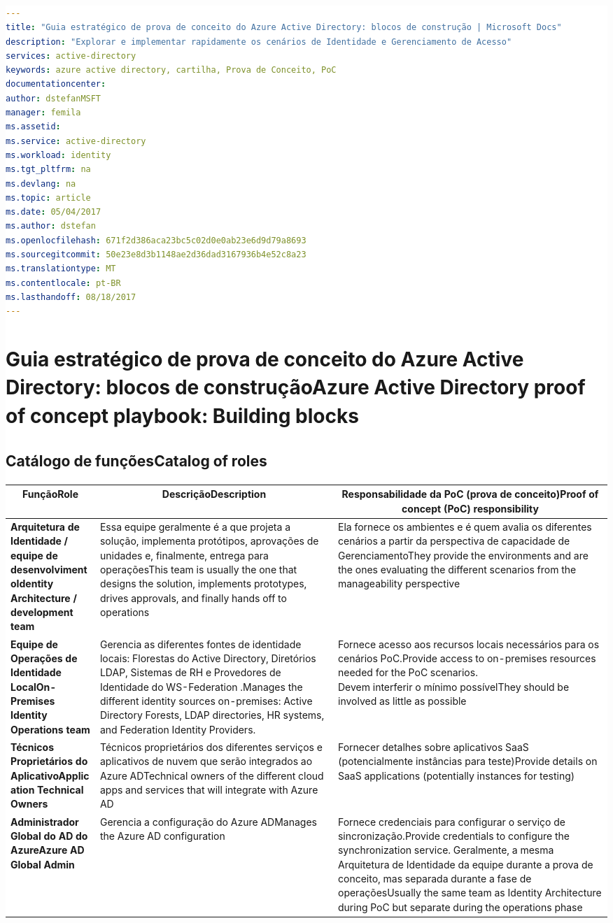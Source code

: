 ```yaml
---
title: "Guia estratégico de prova de conceito do Azure Active Directory: blocos de construção | Microsoft Docs"
description: "Explorar e implementar rapidamente os cenários de Identidade e Gerenciamento de Acesso"
services: active-directory
keywords: azure active directory, cartilha, Prova de Conceito, PoC
documentationcenter: 
author: dstefanMSFT
manager: femila
ms.assetid: 
ms.service: active-directory
ms.workload: identity
ms.tgt_pltfrm: na
ms.devlang: na
ms.topic: article
ms.date: 05/04/2017
ms.author: dstefan
ms.openlocfilehash: 671f2d386aca23bc5c02d0e0ab23e6d9d79a8693
ms.sourcegitcommit: 50e23e8d3b1148ae2d36dad3167936b4e52c8a23
ms.translationtype: MT
ms.contentlocale: pt-BR
ms.lasthandoff: 08/18/2017
---
```

# <a name="azure-active-directory-proof-of-concept-playbook-building-blocks"></a><span data-ttu-id="b5988-104">Guia estratégico de prova de conceito do Azure Active Directory: blocos de construção</span><span class="sxs-lookup"><span data-stu-id="b5988-104">Azure Active Directory proof of concept playbook: Building blocks</span></span>

## <a name="catalog-of-roles"></a><span data-ttu-id="b5988-105">Catálogo de funções</span><span class="sxs-lookup"><span data-stu-id="b5988-105">Catalog of roles</span></span>

| <span data-ttu-id="b5988-106">Função</span><span class="sxs-lookup"><span data-stu-id="b5988-106">Role</span></span> | <span data-ttu-id="b5988-107">Descrição</span><span class="sxs-lookup"><span data-stu-id="b5988-107">Description</span></span> | <span data-ttu-id="b5988-108">Responsabilidade da PoC (prova de conceito)</span><span class="sxs-lookup"><span data-stu-id="b5988-108">Proof of concept (PoC) responsibility</span></span> |
| --- | --- | --- |
| <span data-ttu-id="b5988-109">**Arquitetura de Identidade / equipe de desenvolvimento**</span><span class="sxs-lookup"><span data-stu-id="b5988-109">**Identity Architecture / development team**</span></span> | <span data-ttu-id="b5988-110">Essa equipe geralmente é a que projeta a solução, implementa protótipos, aprovações de unidades e, finalmente, entrega para operações</span><span class="sxs-lookup"><span data-stu-id="b5988-110">This team is usually the one that designs the solution, implements prototypes, drives approvals, and finally hands off to operations</span></span> | <span data-ttu-id="b5988-111">Ela fornece os ambientes e é quem avalia os diferentes cenários a partir da perspectiva de capacidade de Gerenciamento</span><span class="sxs-lookup"><span data-stu-id="b5988-111">They provide the environments and are the ones evaluating the different scenarios from the manageability perspective</span></span> |
| <span data-ttu-id="b5988-112">**Equipe de Operações de Identidade Local**</span><span class="sxs-lookup"><span data-stu-id="b5988-112">**On-Premises Identity Operations team**</span></span> | <span data-ttu-id="b5988-113">Gerencia as diferentes fontes de identidade locais: Florestas do Active Directory, Diretórios LDAP, Sistemas de RH e Provedores de Identidade do WS-Federation .</span><span class="sxs-lookup"><span data-stu-id="b5988-113">Manages the different identity sources on-premises: Active Directory Forests, LDAP directories, HR systems, and Federation Identity Providers.</span></span> | <span data-ttu-id="b5988-114">Fornece acesso aos recursos locais necessários para os cenários PoC.</span><span class="sxs-lookup"><span data-stu-id="b5988-114">Provide access to on-premises resources needed for the PoC scenarios.</span></span><br/><span data-ttu-id="b5988-115">Devem interferir o mínimo possível</span><span class="sxs-lookup"><span data-stu-id="b5988-115">They should be involved as little as possible</span></span>|
| <span data-ttu-id="b5988-116">**Técnicos Proprietários do Aplicativo**</span><span class="sxs-lookup"><span data-stu-id="b5988-116">**Application Technical Owners**</span></span> | <span data-ttu-id="b5988-117">Técnicos proprietários dos diferentes serviços e aplicativos de nuvem que serão integrados ao Azure AD</span><span class="sxs-lookup"><span data-stu-id="b5988-117">Technical owners of the different cloud apps and services that will integrate with Azure AD</span></span> | <span data-ttu-id="b5988-118">Fornecer detalhes sobre aplicativos SaaS (potencialmente instâncias para teste)</span><span class="sxs-lookup"><span data-stu-id="b5988-118">Provide details on SaaS applications (potentially instances for testing)</span></span> |
| <span data-ttu-id="b5988-119">**Administrador Global do AD do Azure**</span><span class="sxs-lookup"><span data-stu-id="b5988-119">**Azure AD Global Admin**</span></span> | <span data-ttu-id="b5988-120">Gerencia a configuração do Azure AD</span><span class="sxs-lookup"><span data-stu-id="b5988-120">Manages the Azure AD configuration</span></span> | <span data-ttu-id="b5988-121">Fornece credenciais para configurar o serviço de sincronização.</span><span class="sxs-lookup"><span data-stu-id="b5988-121">Provide credentials to configure the synchronization service.</span></span> <span data-ttu-id="b5988-122">Geralmente, a mesma Arquitetura de Identidade da equipe durante a prova de conceito, mas separada durante a fase de operações</span><span class="sxs-lookup"><span data-stu-id="b5988-122">Usually the same team as Identity Architecture during PoC but separate during the operations phase</span></span>|